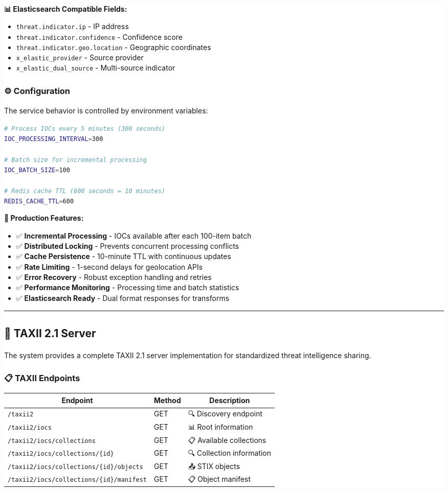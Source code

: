 **📊 Elasticsearch Compatible Fields:**

- `threat.indicator.ip` - IP address
- `threat.indicator.confidence` - Confidence score
- `threat.indicator.geo.location` - Geographic coordinates
- `x_elastic_provider` - Source provider
- `x_elastic_dual_source` - Multi-source indicator

### ⚙️ Configuration

The service behavior is controlled by environment variables:

```bash
# Process IOCs every 5 minutes (300 seconds)
IOC_PROCESSING_INTERVAL=300

# Batch size for incremental processing
IOC_BATCH_SIZE=100

# Redis cache TTL (600 seconds = 10 minutes)
REDIS_CACHE_TTL=600
```

**🎯 Production Features:**

- ✅ **Incremental Processing** - IOCs available after each 100-item batch
- ✅ **Distributed Locking** - Prevents concurrent processing conflicts
- ✅ **Cache Persistence** - 10-minute TTL with continuous updates
- ✅ **Rate Limiting** - 1-second delays for geolocation APIs
- ✅ **Error Recovery** - Robust exception handling and retries
- ✅ **Performance Monitoring** - Processing time and batch statistics
- ✅ **Elasticsearch Ready** - Dual format responses for transforms

---

## 🔧 TAXII 2.1 Server

The system provides a complete TAXII 2.1 server implementation for standardized threat intelligence sharing.

### 📋 TAXII Endpoints

| Endpoint                                 | Method | Description               |
| ---------------------------------------- | ------ | ------------------------- |
| `/taxii2`                                | GET    | 🔍 Discovery endpoint     |
| `/taxii2/iocs`                           | GET    | 📊 Root information       |
| `/taxii2/iocs/collections`               | GET    | 📋 Available collections  |
| `/taxii2/iocs/collections/{id}`          | GET    | 🔍 Collection information |
| `/taxii2/iocs/collections/{id}/objects`  | GET    | 📤 STIX objects           |
| `/taxii2/iocs/collections/{id}/manifest` | GET    | 📋 Object manifest        |
